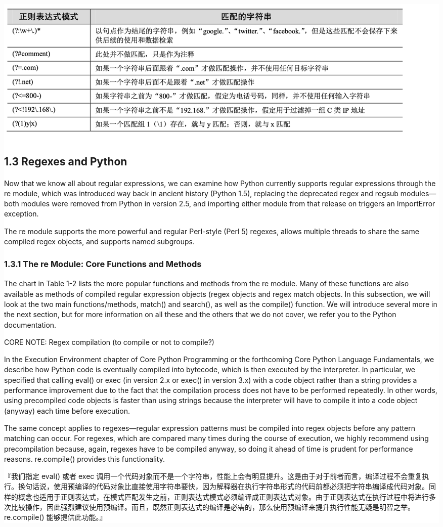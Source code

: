 ![](./res/2019013.png)

## 1.3 Regexes and Python

Now that we know all about regular expressions, we can examine how Python currently supports regular expressions through the re module, which was introduced way back in ancient history (Python 1.5), replacing the deprecated regex and regsub modules—both modules were removed from Python in version 2.5, and importing either module from that release on triggers an ImportError exception.

The re module supports the more powerful and regular Perl-style (Perl 5) regexes, allows multiple threads to share the same compiled regex objects, and supports named subgroups.

### 1.3.1 The re Module: Core Functions and Methods

The chart in Table 1-2 lists the more popular functions and methods from the re module. Many of these functions are also available as methods of compiled regular expression objects (regex objects and regex match objects. In this subsection, we will look at the two main functions/methods, match() and search(), as well as the compile() function. We will introduce several more in the next section, but for more information on all these and the others that we do not cover, we refer you to the Python documentation.

CORE NOTE: Regex compilation (to compile or not to compile?)

In the Execution Environment chapter of Core Python Programming or the forthcoming Core Python Language Fundamentals, we describe how Python code is eventually compiled into bytecode, which is then executed by the interpreter. In particular, we specified that calling eval() or exec (in version 2.x or exec() in version 3.x) with a code object rather than a string provides a performance improvement due to the fact that the compilation process does not have to be performed repeatedly. In other words, using precompiled code objects is faster than using strings because the interpreter will have to compile it into a code object (anyway) each time before execution.

The same concept applies to regexes—regular expression patterns must be compiled into regex objects before any pattern matching can occur. For regexes, which are compared many times during the course of execution, we highly recommend using precompilation because, again, regexes have to be compiled anyway, so doing it ahead of time is prudent for performance reasons. re.compile() provides this functionality.

『我们指定 eval() 或者 exec 调用一个代码对象而不是一个字符串，性能上会有明显提升。这是由于对于前者而言，编译过程不会重复执行。换句话说，使用预编译的代码对象比直接使用字符串要快，因为解释器在执行字符串形式的代码前都必须把字符串编译成代码对象。同样的概念也适用于正则表达式，在模式匹配发生之前，正则表达式模式必须编译成正则表达式对象。由于正则表达式在执行过程中将进行多次比较操作，因此强烈建议使用预编译。而且，既然正则表达式的编译是必需的，那么使用预编译来提升执行性能无疑是明智之举。re.compile() 能够提供此功能。』

